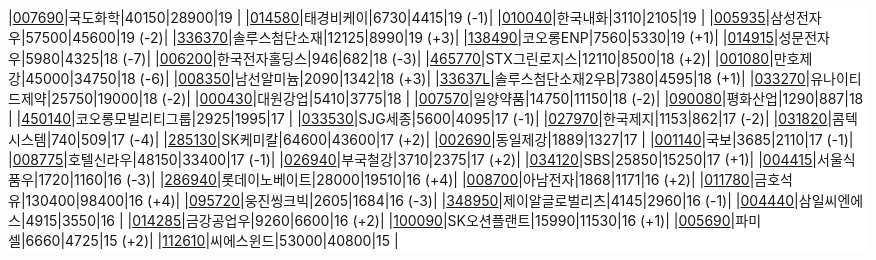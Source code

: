 |[007690](https://finance.daum.net/quotes/A007690)|국도화학|40150|28900|19 |
|[014580](https://finance.daum.net/quotes/A014580)|태경비케이|6730|4415|19 (-1)|
|[010040](https://finance.daum.net/quotes/A010040)|한국내화|3110|2105|19 |
|[005935](https://finance.daum.net/quotes/A005935)|삼성전자우|57500|45600|19 (-2)|
|[336370](https://finance.daum.net/quotes/A336370)|솔루스첨단소재|12125|8990|19 (+3)|
|[138490](https://finance.daum.net/quotes/A138490)|코오롱ENP|7560|5330|19 (+1)|
|[014915](https://finance.daum.net/quotes/A014915)|성문전자우|5980|4325|18 (-7)|
|[006200](https://finance.daum.net/quotes/A006200)|한국전자홀딩스|946|682|18 (-3)|
|[465770](https://finance.daum.net/quotes/A465770)|STX그린로지스|12110|8500|18 (+2)|
|[001080](https://finance.daum.net/quotes/A001080)|만호제강|45000|34750|18 (-6)|
|[008350](https://finance.daum.net/quotes/A008350)|남선알미늄|2090|1342|18 (+3)|
|[33637L](https://finance.daum.net/quotes/A33637L)|솔루스첨단소재2우B|7380|4595|18 (+1)|
|[033270](https://finance.daum.net/quotes/A033270)|유나이티드제약|25750|19000|18 (-2)|
|[000430](https://finance.daum.net/quotes/A000430)|대원강업|5410|3775|18 |
|[007570](https://finance.daum.net/quotes/A007570)|일양약품|14750|11150|18 (-2)|
|[090080](https://finance.daum.net/quotes/A090080)|평화산업|1290|887|18 |
|[450140](https://finance.daum.net/quotes/A450140)|코오롱모빌리티그룹|2925|1995|17 |
|[033530](https://finance.daum.net/quotes/A033530)|SJG세종|5600|4095|17 (-1)|
|[027970](https://finance.daum.net/quotes/A027970)|한국제지|1153|862|17 (-2)|
|[031820](https://finance.daum.net/quotes/A031820)|콤텍시스템|740|509|17 (-4)|
|[285130](https://finance.daum.net/quotes/A285130)|SK케미칼|64600|43600|17 (+2)|
|[002690](https://finance.daum.net/quotes/A002690)|동일제강|1889|1327|17 |
|[001140](https://finance.daum.net/quotes/A001140)|국보|3685|2110|17 (-1)|
|[008775](https://finance.daum.net/quotes/A008775)|호텔신라우|48150|33400|17 (-1)|
|[026940](https://finance.daum.net/quotes/A026940)|부국철강|3710|2375|17 (+2)|
|[034120](https://finance.daum.net/quotes/A034120)|SBS|25850|15250|17 (+1)|
|[004415](https://finance.daum.net/quotes/A004415)|서울식품우|1720|1160|16 (-3)|
|[286940](https://finance.daum.net/quotes/A286940)|롯데이노베이트|28000|19510|16 (+4)|
|[008700](https://finance.daum.net/quotes/A008700)|아남전자|1868|1171|16 (+2)|
|[011780](https://finance.daum.net/quotes/A011780)|금호석유|130400|98400|16 (+4)|
|[095720](https://finance.daum.net/quotes/A095720)|웅진씽크빅|2605|1684|16 (-3)|
|[348950](https://finance.daum.net/quotes/A348950)|제이알글로벌리츠|4145|2960|16 (-1)|
|[004440](https://finance.daum.net/quotes/A004440)|삼일씨엔에스|4915|3550|16 |
|[014285](https://finance.daum.net/quotes/A014285)|금강공업우|9260|6600|16 (+2)|
|[100090](https://finance.daum.net/quotes/A100090)|SK오션플랜트|15990|11530|16 (+1)|
|[005690](https://finance.daum.net/quotes/A005690)|파미셀|6660|4725|15 (+2)|
|[112610](https://finance.daum.net/quotes/A112610)|씨에스윈드|53000|40800|15 |